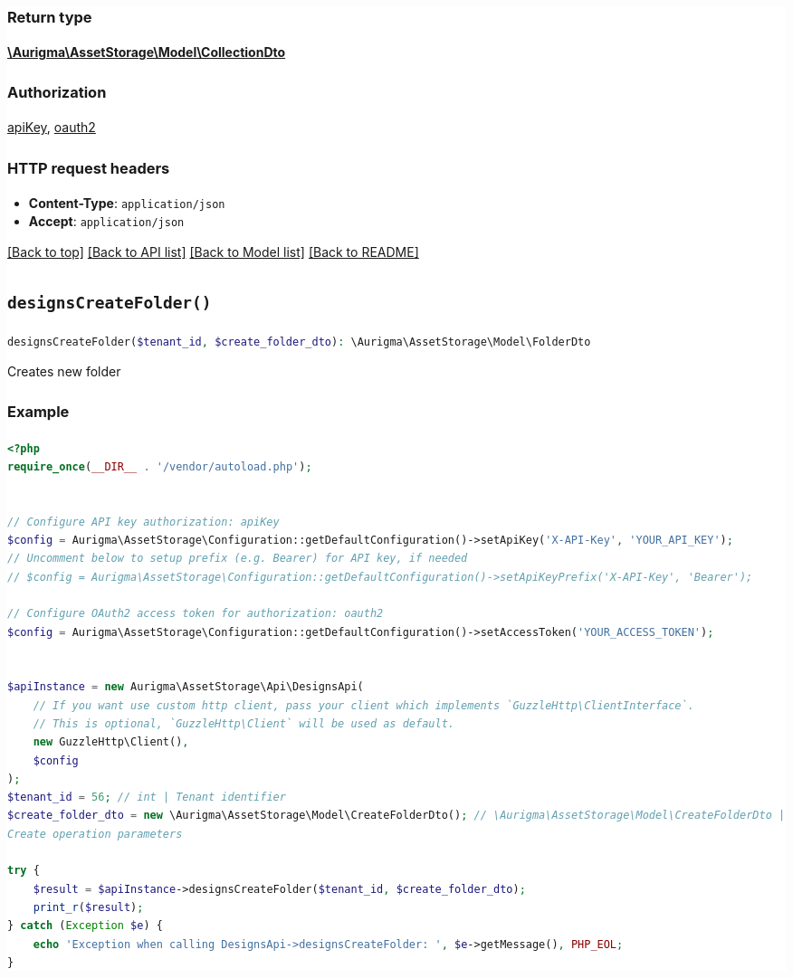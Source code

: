 ### Return type

[**\Aurigma\AssetStorage\Model\CollectionDto**](../Model/CollectionDto.md)

### Authorization

[apiKey](../../README.md#apiKey), [oauth2](../../README.md#oauth2)

### HTTP request headers

- **Content-Type**: `application/json`
- **Accept**: `application/json`

[[Back to top]](#) [[Back to API list]](../../README.md#endpoints)
[[Back to Model list]](../../README.md#models)
[[Back to README]](../../README.md)

## `designsCreateFolder()`

```php
designsCreateFolder($tenant_id, $create_folder_dto): \Aurigma\AssetStorage\Model\FolderDto
```

Creates new folder

### Example

```php
<?php
require_once(__DIR__ . '/vendor/autoload.php');


// Configure API key authorization: apiKey
$config = Aurigma\AssetStorage\Configuration::getDefaultConfiguration()->setApiKey('X-API-Key', 'YOUR_API_KEY');
// Uncomment below to setup prefix (e.g. Bearer) for API key, if needed
// $config = Aurigma\AssetStorage\Configuration::getDefaultConfiguration()->setApiKeyPrefix('X-API-Key', 'Bearer');

// Configure OAuth2 access token for authorization: oauth2
$config = Aurigma\AssetStorage\Configuration::getDefaultConfiguration()->setAccessToken('YOUR_ACCESS_TOKEN');


$apiInstance = new Aurigma\AssetStorage\Api\DesignsApi(
    // If you want use custom http client, pass your client which implements `GuzzleHttp\ClientInterface`.
    // This is optional, `GuzzleHttp\Client` will be used as default.
    new GuzzleHttp\Client(),
    $config
);
$tenant_id = 56; // int | Tenant identifier
$create_folder_dto = new \Aurigma\AssetStorage\Model\CreateFolderDto(); // \Aurigma\AssetStorage\Model\CreateFolderDto | Create operation parameters

try {
    $result = $apiInstance->designsCreateFolder($tenant_id, $create_folder_dto);
    print_r($result);
} catch (Exception $e) {
    echo 'Exception when calling DesignsApi->designsCreateFolder: ', $e->getMessage(), PHP_EOL;
}
```
